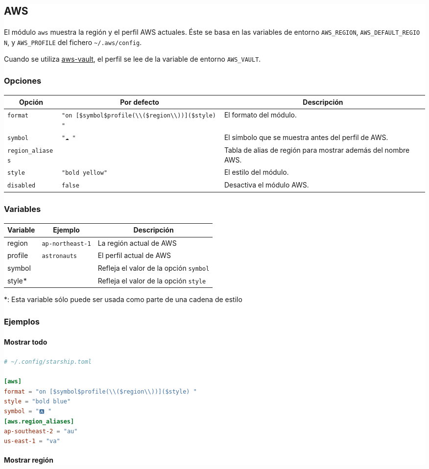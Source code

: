 ## AWS

El módulo `aws` muestra la región y el perfil AWS actuales. Éste se basa en las variables de entorno `AWS_REGION`, `AWS_DEFAULT_REGION`, y `AWS_PROFILE` del fichero `~/.aws/config`.

Cuando se utiliza [aws-vault](https://github.com/99designs/aws-vault), el perfil se lee de la variable de entorno `AWS_VAULT`.

### Opciones

| Opción           | Por defecto                                          | Descripción                                                  |
| ---------------- | ---------------------------------------------------- | ------------------------------------------------------------ |
| `format`         | `"on [$symbol$profile(\\($region\\))]($style) "` | El formato del módulo.                                       |
| `symbol`         | `"☁️ "`                                              | El símbolo que se muestra antes del perfil de AWS.           |
| `region_aliases` |                                                      | Tabla de alias de región para mostrar además del nombre AWS. |
| `style`          | `"bold yellow"`                                      | El estilo del módulo.                                        |
| `disabled`       | `false`                                              | Desactiva el módulo AWS.                                     |

### Variables

| Variable  | Ejemplo          | Descripción                            |
| --------- | ---------------- | -------------------------------------- |
| region    | `ap-northeast-1` | La región actual de AWS                |
| profile   | `astronauts`     | El perfil actual de AWS                |
| symbol    |                  | Refleja el valor de la opción `symbol` |
| style\* |                  | Refleja el valor de la opción `style`  |

\*: Esta variable sólo puede ser usada como parte de una cadena de estilo

### Ejemplos

#### Mostrar todo

```toml
# ~/.config/starship.toml

[aws]
format = "on [$symbol$profile(\\($region\\))]($style) "
style = "bold blue"
symbol = "🅰 "
[aws.region_aliases]
ap-southeast-2 = "au"
us-east-1 = "va"
```

#### Mostrar región
